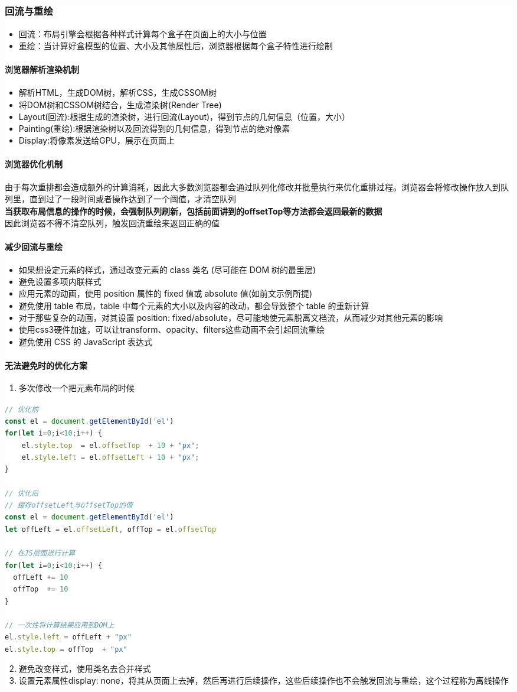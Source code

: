 ### 回流与重绘
* 回流：布局引擎会根据各种样式计算每个盒子在页面上的大小与位置
* 重绘：当计算好盒模型的位置、大小及其他属性后，浏览器根据每个盒子特性进行绘制

#### 浏览器解析渲染机制
* 解析HTML，生成DOM树，解析CSS，生成CSSOM树
* 将DOM树和CSSOM树结合，生成渲染树(Render Tree)
* Layout(回流):根据生成的渲染树，进行回流(Layout)，得到节点的几何信息（位置，大小）
* Painting(重绘):根据渲染树以及回流得到的几何信息，得到节点的绝对像素
* Display:将像素发送给GPU，展示在页面上

#### 浏览器优化机制
由于每次重排都会造成额外的计算消耗，因此大多数浏览器都会通过队列化修改并批量执行来优化重排过程。浏览器会将修改操作放入到队列里，直到过了一段时间或者操作达到了一个阈值，才清空队列  
**当获取布局信息的操作的时候，会强制队列刷新，包括前面讲到的offsetTop等方法都会返回最新的数据**  
因此浏览器不得不清空队列，触发回流重绘来返回正确的值

#### 减少回流与重绘
* 如果想设定元素的样式，通过改变元素的 class 类名 (尽可能在 DOM 树的最里层)
* 避免设置多项内联样式
* 应用元素的动画，使用 position 属性的 fixed 值或 absolute 值(如前文示例所提)
* 避免使用 table 布局，table 中每个元素的大小以及内容的改动，都会导致整个 table 的重新计算
* 对于那些复杂的动画，对其设置 position: fixed/absolute，尽可能地使元素脱离文档流，从而减少对其他元素的影响
* 使用css3硬件加速，可以让transform、opacity、filters这些动画不会引起回流重绘
* 避免使用 CSS 的 JavaScript 表达式

#### 无法避免时的优化方案
1. 多次修改一个把元素布局的时候
```js
// 优化前
const el = document.getElementById('el')
for(let i=0;i<10;i++) {
    el.style.top  = el.offsetTop  + 10 + "px";
    el.style.left = el.offsetLeft + 10 + "px";
}

// 优化后
// 缓存offsetLeft与offsetTop的值
const el = document.getElementById('el')
let offLeft = el.offsetLeft, offTop = el.offsetTop

// 在JS层面进行计算
for(let i=0;i<10;i++) {
  offLeft += 10
  offTop  += 10
}

// 一次性将计算结果应用到DOM上
el.style.left = offLeft + "px"
el.style.top = offTop  + "px"
```
2. 避免改变样式，使用类名去合并样式
3. 设置元素属性display: none，将其从页面上去掉，然后再进行后续操作，这些后续操作也不会触发回流与重绘，这个过程称为离线操作

